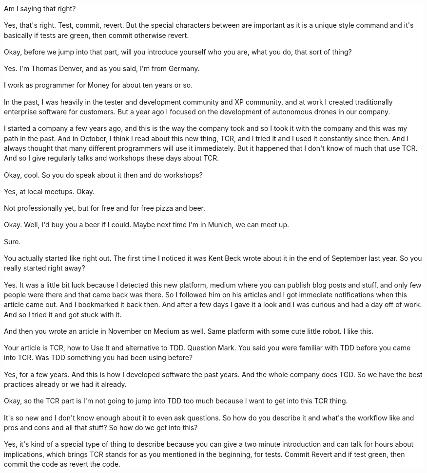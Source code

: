Am I saying that right?

Yes, that's right. Test, commit, revert. But the special characters between are important as it is a unique style command and it's basically if tests are green, then commit otherwise revert.

Okay, before we jump into that part, will you introduce yourself who you are, what you do, that sort of thing?

Yes. I'm Thomas Denver, and as you said, I'm from Germany.

I work as programmer for Money for about ten years or so.

In the past, I was heavily in the tester and development community and XP community, and at work I created traditionally enterprise software for customers. But a year ago I focused on the development of autonomous drones in our company.

I started a company a few years ago, and this is the way the company took and so I took it with the company and this was my path in the past. And in October, I think I read about this new thing, TCR, and I tried it and I used it constantly since then. And I always thought that many different programmers will use it immediately. But it happened that I don't know of much that use TCR. And so I give regularly talks and workshops these days about TCR.

Okay, cool. So you do speak about it then and do workshops?

Yes, at local meetups. Okay.

Not professionally yet, but for free and for free pizza and beer.

Okay. Well, I'd buy you a beer if I could. Maybe next time I'm in Munich, we can meet up.

Sure.

You actually started like right out. The first time I noticed it was Kent Beck wrote about it in the end of September last year. So you really started right away?

Yes. It was a little bit luck because I detected this new platform, medium where you can publish blog posts and stuff, and only few people were there and that came back was there. So I followed him on his articles and I got immediate notifications when this article came out. And I bookmarked it back then. And after a few days I gave it a look and I was curious and had a day off of work. And so I tried it and got stuck with it.

And then you wrote an article in November on Medium as well. Same platform with some cute little robot. I like this.

Your article is TCR, how to Use It and alternative to TDD. Question Mark. You said you were familiar with TDD before you came into TCR. Was TDD something you had been using before?

Yes, for a few years. And this is how I developed software the past years. And the whole company does TGD. So we have the best practices already or we had it already.

Okay, so the TCR part is I'm not going to jump into TDD too much because I want to get into this TCR thing.

It's so new and I don't know enough about it to even ask questions. So how do you describe it and what's the workflow like and pros and cons and all that stuff? So how do we get into this?

Yes, it's kind of a special type of thing to describe because you can give a two minute introduction and can talk for hours about implications, which brings TCR stands for as you mentioned in the beginning, for tests. Commit Revert and if test green, then commit the code as revert the code.
